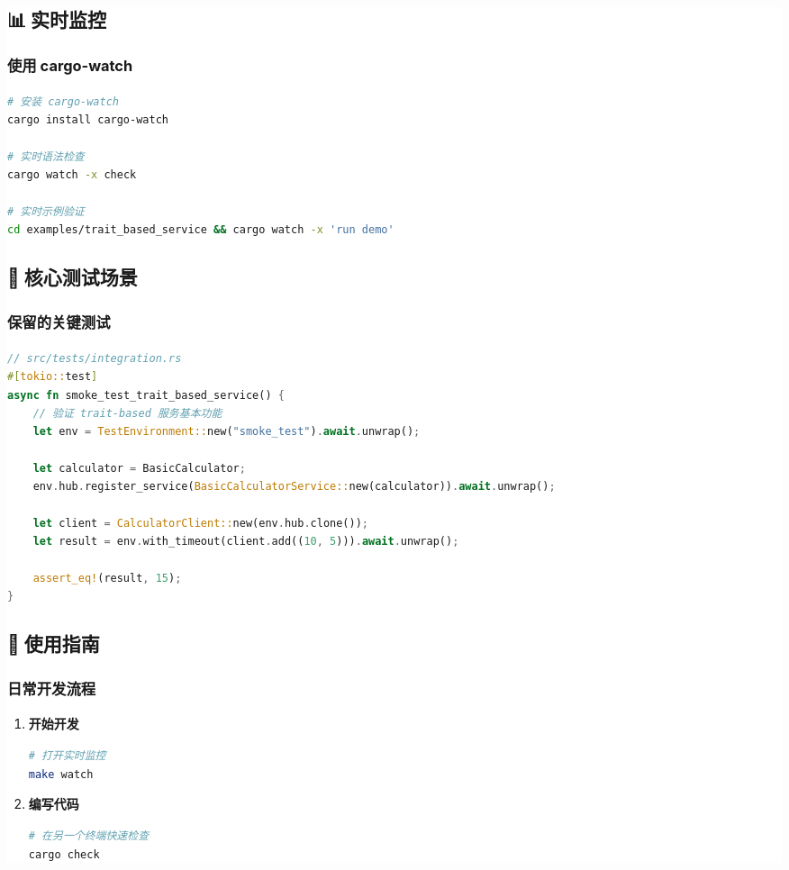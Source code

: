 ## 📊 实时监控

### 使用 cargo-watch

```bash
# 安装 cargo-watch
cargo install cargo-watch

# 实时语法检查
cargo watch -x check

# 实时示例验证
cd examples/trait_based_service && cargo watch -x 'run demo'
```

## 🎪 核心测试场景

### 保留的关键测试

```rust
// src/tests/integration.rs
#[tokio::test]
async fn smoke_test_trait_based_service() {
    // 验证 trait-based 服务基本功能
    let env = TestEnvironment::new("smoke_test").await.unwrap();
    
    let calculator = BasicCalculator;
    env.hub.register_service(BasicCalculatorService::new(calculator)).await.unwrap();
    
    let client = CalculatorClient::new(env.hub.clone());
    let result = env.with_timeout(client.add((10, 5))).await.unwrap();
    
    assert_eq!(result, 15);
}
```

## 🎯 使用指南

### 日常开发流程

1. **开始开发**
   ```bash
   # 打开实时监控
   make watch
   ```

2. **编写代码**
   ```bash
   # 在另一个终端快速检查
   cargo check
   ```
